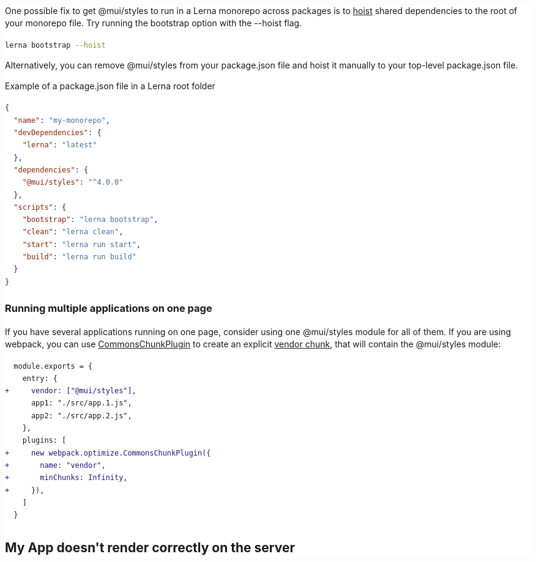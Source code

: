 One possible fix to get @mui/styles to run in a Lerna monorepo across packages is to [hoist](https://github.com/lerna/lerna/blob/HEAD/doc/hoist.md) shared dependencies to the root of your monorepo file. Try running the bootstrap option with the --hoist flag.

```sh
lerna bootstrap --hoist
```

Alternatively, you can remove @mui/styles from your package.json file and hoist it manually to your top-level package.json file.

Example of a package.json file in a Lerna root folder

```json
{
  "name": "my-monorepo",
  "devDependencies": {
    "lerna": "latest"
  },
  "dependencies": {
    "@mui/styles": "^4.0.0"
  },
  "scripts": {
    "bootstrap": "lerna bootstrap",
    "clean": "lerna clean",
    "start": "lerna run start",
    "build": "lerna run build"
  }
}
```

### Running multiple applications on one page

If you have several applications running on one page, consider using one @mui/styles module for all of them. If you are using webpack, you can use [CommonsChunkPlugin](https://webpack.js.org/plugins/commons-chunk-plugin/) to create an explicit [vendor chunk](https://webpack.js.org/plugins/commons-chunk-plugin/#explicit-vendor-chunk), that will contain the @mui/styles module:

```diff
  module.exports = {
    entry: {
+     vendor: ["@mui/styles"],
      app1: "./src/app.1.js",
      app2: "./src/app.2.js",
    },
    plugins: [
+     new webpack.optimize.CommonsChunkPlugin({
+       name: "vendor",
+       minChunks: Infinity,
+     }),
    ]
  }
```

## My App doesn't render correctly on the server
